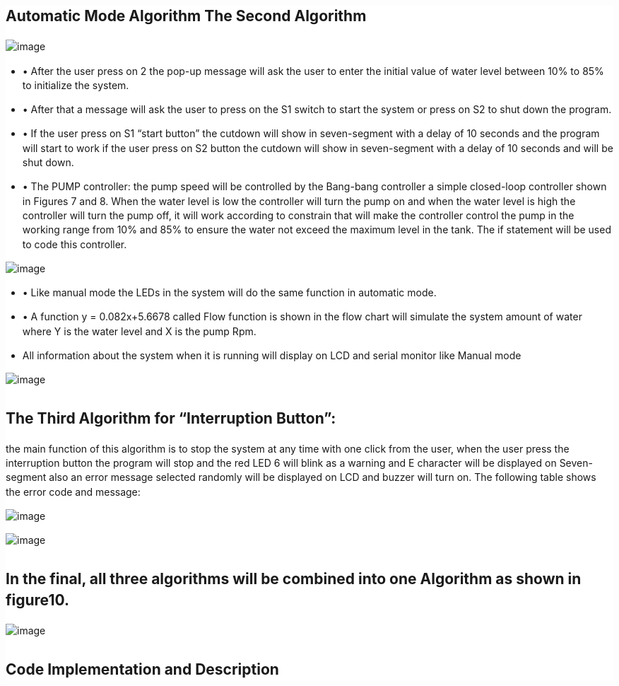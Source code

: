## Automatic Mode Algorithm  The Second Algorithm  

![image](https://user-images.githubusercontent.com/40359381/201550074-94f71f8a-d0ed-4f51-834b-75f07fac1ecf.png)

* •	After the user press on 2 the pop-up message will ask the user to enter the initial value of water level between 10% to 85% to initialize the system.

* •	After that a message will ask the user to press on the S1 switch to start the system or press on S2 to shut down the program.

* •	If the user press on S1 “start button” the cutdown will show in seven-segment with a delay of 10 seconds and the program will start to work if the user press on S2 button the cutdown will show in seven-segment with a delay of 10 seconds and will be shut down. 

* •	The PUMP controller: the pump speed will be controlled by the Bang-bang controller a simple closed-loop controller shown in Figures 7 and 8. When the water level is low the controller will turn the pump on and when the water level is high the controller will turn the pump off, it will work according to constrain that will make the controller control the pump in the working range from 10% and 85% to ensure the water not exceed the maximum level in the tank. The if statement will be used to code this controller. 

<img width="410" alt="image" src="https://user-images.githubusercontent.com/40359381/201550118-d6005b6d-2ee7-4eb0-b844-acf1ecdda257.png">

* •	Like manual mode the LEDs in the system will do the same function in automatic mode. 

* •	A function y = 0.082x+5.6678 called Flow function is shown in the flow chart will simulate the system amount of water where Y is the water level and X is the pump Rpm. 

* All information about the system when it is running will display on LCD and serial monitor like Manual mode

<img width="274" alt="image" src="https://user-images.githubusercontent.com/40359381/201550157-f3d2a688-e397-47b3-b7ea-3683f32c4ca0.png">

## The Third Algorithm for “Interruption Button”:  

the main function of this algorithm is to stop the system at any time with one click from the user, when the user press the interruption button the program will stop and the red  LED 6 will blink as a warning and E character will be displayed on Seven-segment also an error message selected randomly will be displayed on LCD and buzzer will turn on. The following table shows the error code and message:

![image](https://user-images.githubusercontent.com/40359381/201550195-4ee96520-75dd-4b52-a4e8-11b4b63eaa91.png)

<img width="220" alt="image" src="https://user-images.githubusercontent.com/40359381/201550215-d49989f1-3fbe-46a2-8f32-11102ff98f65.png">


## In the final, all three algorithms will be combined into one Algorithm as shown in figure10.   

![image](https://user-images.githubusercontent.com/40359381/201550230-5494f2e6-55d9-4c7a-ba39-53eea6b73504.png)

## Code Implementation and Description 
